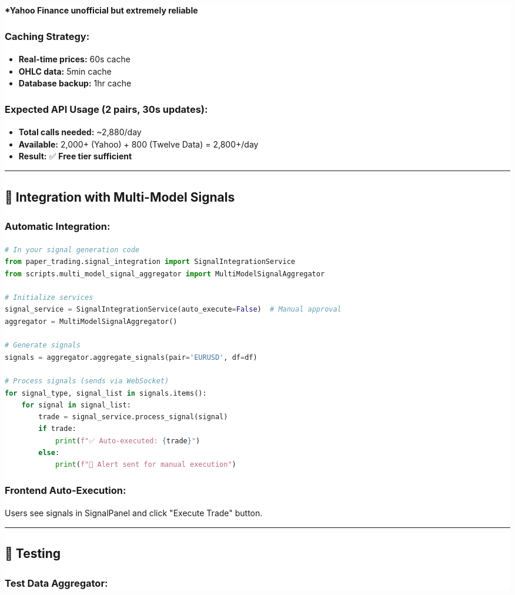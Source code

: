 **\*Yahoo Finance unofficial but extremely reliable**

### **Caching Strategy:**

- **Real-time prices:** 60s cache
- **OHLC data:** 5min cache
- **Database backup:** 1hr cache

### **Expected API Usage (2 pairs, 30s updates):**

- **Total calls needed:** ~2,880/day
- **Available:** 2,000+ (Yahoo) + 800 (Twelve Data) = 2,800+/day
- **Result:** ✅ **Free tier sufficient**

---

## 🎯 Integration with Multi-Model Signals

### **Automatic Integration:**

```python
# In your signal generation code
from paper_trading.signal_integration import SignalIntegrationService
from scripts.multi_model_signal_aggregator import MultiModelSignalAggregator

# Initialize services
signal_service = SignalIntegrationService(auto_execute=False)  # Manual approval
aggregator = MultiModelSignalAggregator()

# Generate signals
signals = aggregator.aggregate_signals(pair='EURUSD', df=df)

# Process signals (sends via WebSocket)
for signal_type, signal_list in signals.items():
    for signal in signal_list:
        trade = signal_service.process_signal(signal)
        if trade:
            print(f"✅ Auto-executed: {trade}")
        else:
            print(f"📢 Alert sent for manual execution")
```

### **Frontend Auto-Execution:**

Users see signals in SignalPanel and click "Execute Trade" button.

---

## 🧪 Testing

### **Test Data Aggregator:**
